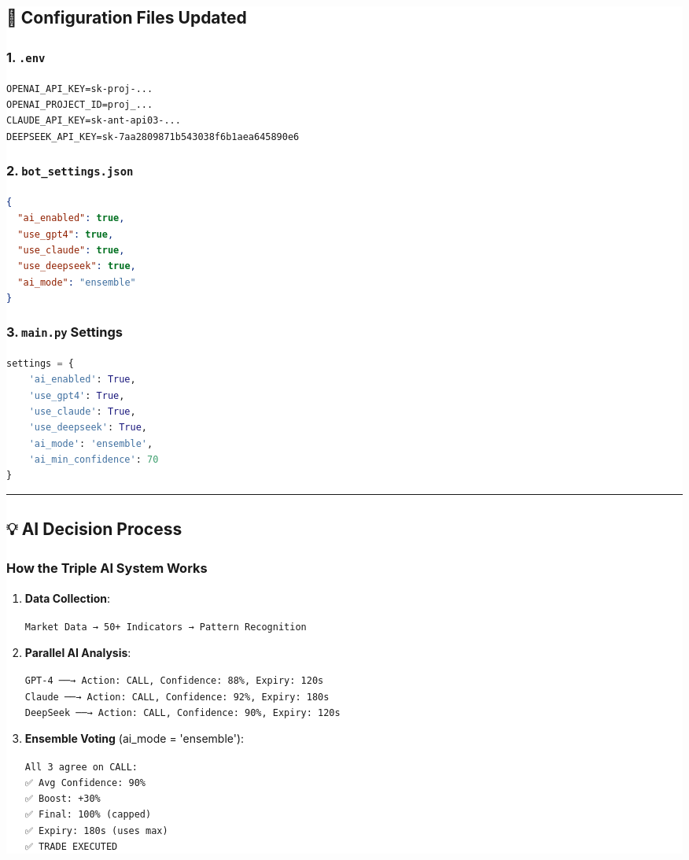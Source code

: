 ## 🔧 Configuration Files Updated

### 1. `.env`
```env
OPENAI_API_KEY=sk-proj-...
OPENAI_PROJECT_ID=proj_...
CLAUDE_API_KEY=sk-ant-api03-...
DEEPSEEK_API_KEY=sk-7aa2809871b543038f6b1aea645890e6
```

### 2. `bot_settings.json`
```json
{
  "ai_enabled": true,
  "use_gpt4": true,
  "use_claude": true,
  "use_deepseek": true,
  "ai_mode": "ensemble"
}
```

### 3. `main.py` Settings
```python
settings = {
    'ai_enabled': True,
    'use_gpt4': True,
    'use_claude': True,
    'use_deepseek': True,
    'ai_mode': 'ensemble',
    'ai_min_confidence': 70
}
```

---

## 💡 AI Decision Process

### **How the Triple AI System Works**

1. **Data Collection**:
   ```
   Market Data → 50+ Indicators → Pattern Recognition
   ```

2. **Parallel AI Analysis**:
   ```
   GPT-4 ──→ Action: CALL, Confidence: 88%, Expiry: 120s
   Claude ──→ Action: CALL, Confidence: 92%, Expiry: 180s
   DeepSeek ──→ Action: CALL, Confidence: 90%, Expiry: 120s
   ```

3. **Ensemble Voting** (ai_mode = 'ensemble'):
   ```
   All 3 agree on CALL:
   ✅ Avg Confidence: 90%
   ✅ Boost: +30%
   ✅ Final: 100% (capped)
   ✅ Expiry: 180s (uses max)
   ✅ TRADE EXECUTED
   ```
